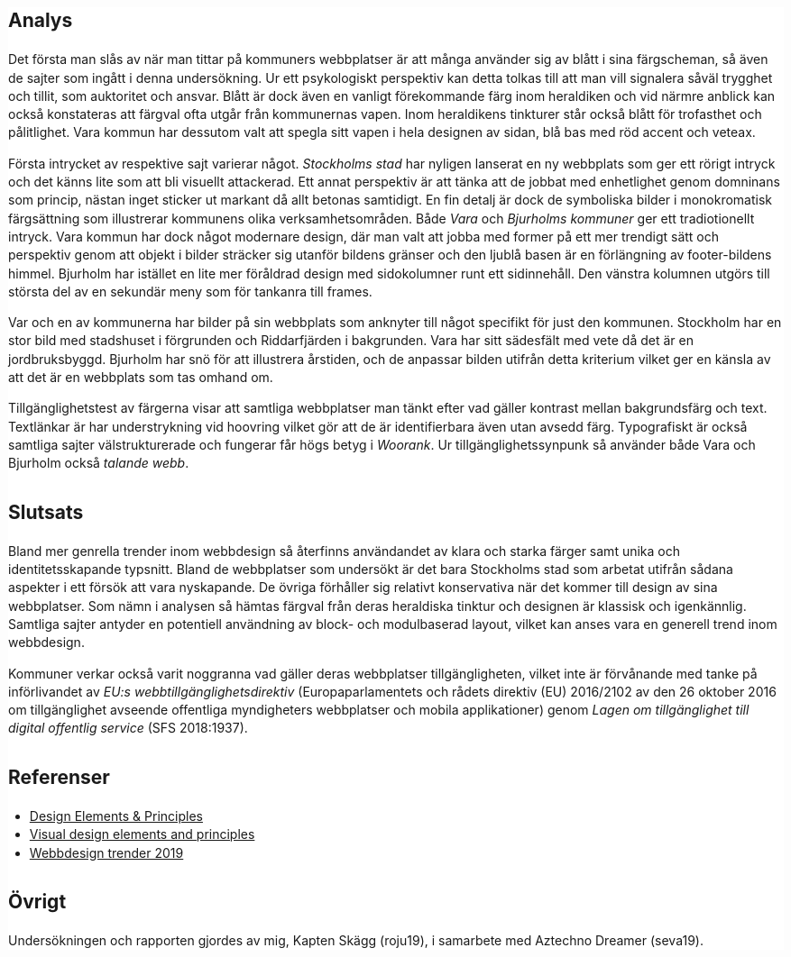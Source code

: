 Analys
-------------------------
Det första man slås av när man tittar på kommuners webbplatser är att många använder sig av blått i sina färgscheman, så även de sajter som ingått i denna undersökning. Ur ett psykologiskt perspektiv kan detta tolkas till att man vill signalera såväl trygghet och tillit, som auktoritet och ansvar. Blått är dock även en vanligt förekommande färg inom heraldiken och vid närmre anblick kan också konstateras att färgval ofta utgår från kommunernas vapen. Inom heraldikens tinkturer står också blått för trofasthet och pålitlighet. Vara kommun har dessutom valt att spegla sitt vapen i hela designen av sidan, blå bas med röd accent och veteax.

Första intrycket av respektive sajt varierar något. *Stockholms stad* har nyligen lanserat en ny webbplats som ger ett rörigt intryck och det känns lite som att bli visuellt attackerad. Ett annat perspektiv är att tänka att de jobbat med enhetlighet genom domninans som princip, nästan inget sticker ut markant då allt betonas samtidigt. En fin detalj är dock de symboliska bilder i monokromatisk färgsättning som illustrerar kommunens olika verksamhetsområden. Både *Vara* och *Bjurholms kommuner* ger ett tradiotionellt intryck. Vara kommun har dock något modernare design, där man valt att jobba med former på ett mer trendigt sätt och perspektiv genom att objekt i bilder sträcker sig utanför bildens gränser och den ljublå basen är en förlängning av footer-bildens himmel. Bjurholm har istället en lite mer föråldrad design med sidokolumner runt ett sidinnehåll. Den vänstra kolumnen utgörs till största del av en sekundär meny som för tankanra till frames.

Var och en av kommunerna har bilder på sin webbplats som anknyter till något specifikt för just den kommunen. Stockholm har en stor bild med stadshuset i förgrunden och Riddarfjärden i bakgrunden. Vara har sitt sädesfält med vete då det är en jordbruksbyggd. Bjurholm har snö för att illustrera årstiden, och de anpassar bilden utifrån detta kriterium vilket ger en känsla av att det är en webbplats som tas omhand om.

Tillgänglighetstest av färgerna visar att samtliga webbplatser man tänkt efter vad gäller kontrast mellan bakgrundsfärg och text. Textlänkar är har understrykning vid hoovring vilket gör att de är identifierbara även utan avsedd färg. Typografiskt är också samtliga sajter välstrukturerade och fungerar får högs betyg i *Woorank*. Ur tillgänglighetssynpunk så använder både Vara och Bjurholm också *talande webb*.

Slutsats
-------------------------
Bland mer genrella trender inom webbdesign så återfinns användandet av klara och starka färger samt unika och identitetsskapande typsnitt. Bland de webbplatser som undersökt är det bara Stockholms stad som arbetat utifrån sådana aspekter i ett försök att vara nyskapande. De övriga förhåller sig relativt konservativa när det kommer till design av sina webbplatser. Som nämn i analysen så hämtas färgval från deras heraldiska tinktur och designen är klassisk och igenkännlig. Samtliga sajter antyder en potentiell användning av block- och modulbaserad layout, vilket kan anses vara en generell trend inom webbdesign.

Kommuner verkar också varit noggranna vad gäller deras webbplatser tillgängligheten, vilket inte är förvånande med tanke på införlivandet av *EU:s webbtillgänglighetsdirektiv* (Europaparlamentets och rådets direktiv (EU) 2016/2102 av den 26 oktober 2016 om tillgänglighet avseende offentliga myndigheters webbplatser och mobila applikationer) genom *Lagen om tillgänglighet till digital offentlig service* (SFS 2018:1937).

Referenser
-------------------------
* [Design Elements & Principles](https://www.canva.com/learn/design-elements-principles/)
* [Visual design elements and principles](https://en.wikipedia.org/wiki/Visual_design_elements_and_principles)
* [Webbdesign trender 2019](https://decisionbyheart.com/webbdesign-trender-2019/)



Övrigt
-------------------------
Undersökningen och rapporten gjordes av mig, Kapten Skägg (roju19), i samarbete med Aztechno Dreamer (seva19).

